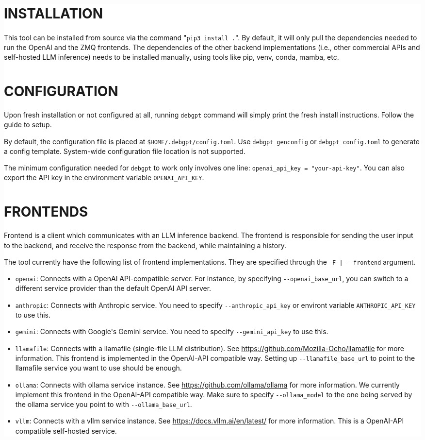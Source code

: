 INSTALLATION
============

This tool can be installed from source via the command "`pip3 install .`".
By default, it will only pull the dependencies needed to run the OpenAI
and the ZMQ frontends. The dependencies of the other backend implementations
(i.e., other commercial APIs and self-hosted LLM inference) needs to be
installed manually, using tools like pip, venv, conda, mamba, etc.


CONFIGURATION
=============

Upon fresh installation or not configured at all, running `debgpt` command
will simply print the fresh install instructions. Follow the guide to setup.

By default, the configuration file is placed at `$HOME/.debgpt/config.toml`.
Use `debgpt genconfig` or `debgpt config.toml` to generate a config template.
System-wide configuration file location is not supported.

The minimum configuration needed for `debgpt` to work only involves one
line: `openai_api_key = "your-api-key"`. You can also export the API key
in the environment variable `OPENAI_API_KEY`.

FRONTENDS
=========

Frontend is a client which communicates with an LLM inference backend.
The frontend is responsible for sending the user input to the backend,
and receive the response from the backend, while maintaining a history.

The tool currently have the following list of frontend implementations.
They are specified through the `-F | --frontend` argument.

* `openai`: Connects with a OpenAI API-compatible
  server. For instance, by specifying `--openai_base_url`, you can switch to
  a different service provider than the default OpenAI API server.

* `anthropic`: Connects with Anthropic service. You need to specify
  `--anthropic_api_key` or environt variable `ANTHROPIC_API_KEY` to use this.

* `gemini`: Connects with Google's Gemini service. You need to specify
  `--gemini_api_key` to use this.

* `llamafile`: Connects with a llamafile (single-file LLM distribution).
  See https://github.com/Mozilla-Ocho/llamafile for more information.
  This frontend is implemented in the OpenAI-API compatible way.
  Setting up `--llamafile_base_url` to point to the llamafile service you want
  to use should be enough.

* `ollama`: Connects with ollama service instance.
  See https://github.com/ollama/ollama for more information.
  We currently implement this frontend in the OpenAI-API compatible way.
  Make sure to specify `--ollama_model` to the one being served by the ollama
  service you point to with `--ollama_base_url`.

* `vllm`: Connects with a vllm service instance.
  See https://docs.vllm.ai/en/latest/ for more information.
  This is a OpenAI-API compatible self-hosted service.
